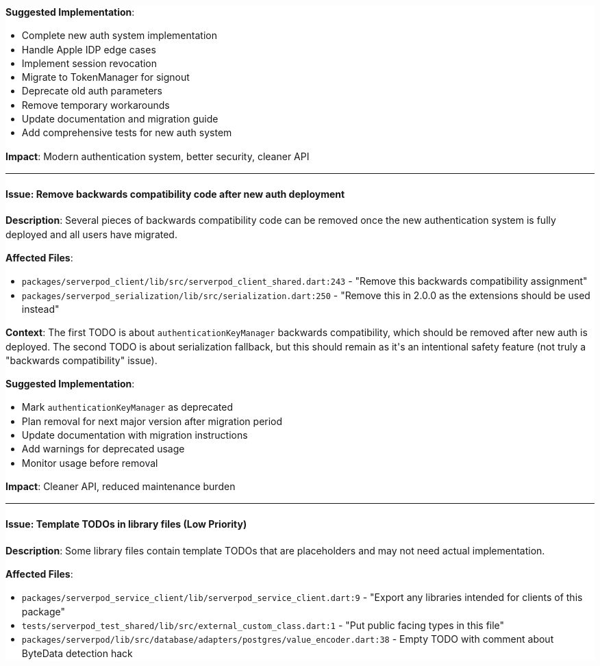 **Suggested Implementation**:
- Complete new auth system implementation
- Handle Apple IDP edge cases
- Implement session revocation
- Migrate to TokenManager for signout
- Deprecate old auth parameters
- Remove temporary workarounds
- Update documentation and migration guide
- Add comprehensive tests for new auth system

**Impact**: Modern authentication system, better security, cleaner API

---

#### Issue: Remove backwards compatibility code after new auth deployment

**Description**:
Several pieces of backwards compatibility code can be removed once the new authentication system is fully deployed and all users have migrated.

**Affected Files**:
- `packages/serverpod_client/lib/src/serverpod_client_shared.dart:243` - "Remove this backwards compatibility assignment"
- `packages/serverpod_serialization/lib/src/serialization.dart:250` - "Remove this in 2.0.0 as the extensions should be used instead"

**Context**:
The first TODO is about `authenticationKeyManager` backwards compatibility, which should be removed after new auth is deployed.
The second TODO is about serialization fallback, but this should remain as it's an intentional safety feature (not truly a "backwards compatibility" issue).

**Suggested Implementation**:
- Mark `authenticationKeyManager` as deprecated
- Plan removal for next major version after migration period
- Update documentation with migration instructions
- Add warnings for deprecated usage
- Monitor usage before removal

**Impact**: Cleaner API, reduced maintenance burden

---

#### Issue: Template TODOs in library files (Low Priority)

**Description**:
Some library files contain template TODOs that are placeholders and may not need actual implementation.

**Affected Files**:
- `packages/serverpod_service_client/lib/serverpod_service_client.dart:9` - "Export any libraries intended for clients of this package"
- `tests/serverpod_test_shared/lib/src/external_custom_class.dart:1` - "Put public facing types in this file"
- `packages/serverpod/lib/src/database/adapters/postgres/value_encoder.dart:38` - Empty TODO with comment about ByteData detection hack
